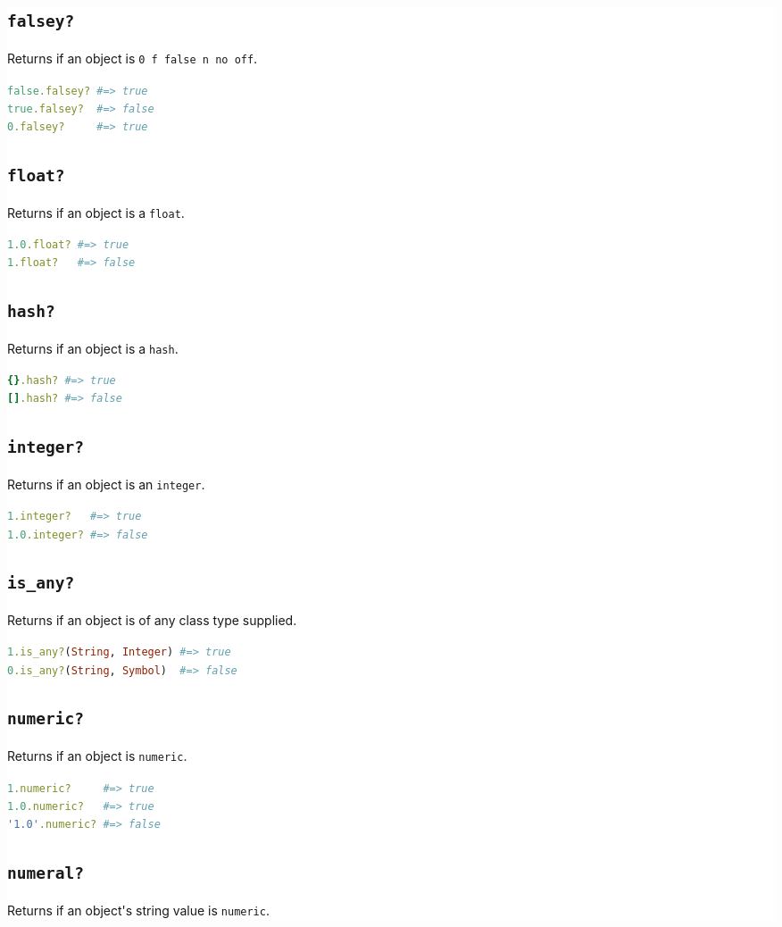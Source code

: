 `falsey?`
------
Returns if an object is `0 f false n no off`.

```ruby
false.falsey? #=> true
true.falsey?  #=> false
0.falsey?     #=> true
```

`float?`
------
Returns if an object is a `float`.

```ruby
1.0.float? #=> true
1.float?   #=> false
```

`hash?`
------
Returns if an object is a `hash`.

```ruby
{}.hash? #=> true
[].hash? #=> false
```

`integer?`
------
Returns if an object is an `integer`.

```ruby
1.integer?   #=> true
1.0.integer? #=> false
```

`is_any?`
------
Returns if an object is of any class type supplied.

```ruby
1.is_any?(String, Integer) #=> true
0.is_any?(String, Symbol)  #=> false
```

`numeric?`
------
Returns if an object is `numeric`.

```ruby
1.numeric?     #=> true
1.0.numeric?   #=> true
'1.0'.numeric? #=> false
```

`numeral?`
------
Returns if an object's string value is `numeric`.

